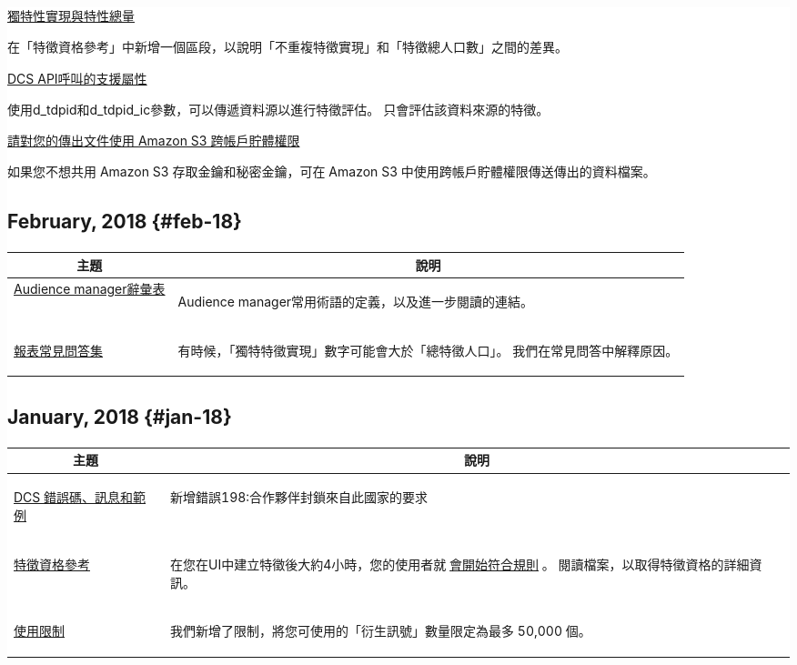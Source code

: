   <tr> 
   <td colname="col1"> <p><a href="../features/traits/trait-qualification-reference.md#unique-trait-realizations"> 獨特性實現與特性總量</a> </p> </td> 
   <td colname="col2"> <p>在「特徵資格參考」中新增一個區段，以說明「不重複特徵實現」和「特徵總人口數」之間的差異。 </p> </td> 
  </tr> 
  <tr> 
   <td colname="col1"> <p><a href="../api/dcs-intro/dcs-api-reference/dcs-keys.md"> DCS API呼叫的支援屬性</a> </p> </td> 
   <td colname="col2"> <p>使用d_tdpid和d_tdpid_ic參數，可以傳遞資料源以進行特徵評估。 只會評估該資料來源的特徵。 </p> </td> 
  </tr> 
  <tr> 
   <td colname="col1"> <p><a href="../integration/receiving-audience-data/batch-outbound-transfers/authorize-s3-cross-bucket.md"> 請對您的傳出文件使用 Amazon S3 跨帳戶貯體權限</a> </p> </td> 
   <td colname="col2"> <p>如果您不想共用 Amazon S3 存取金鑰和秘密金鑰，可在 Amazon S3 中使用跨帳戶貯體權限傳送傳出的資料檔案。 </p> </td> 
  </tr> 
 </tbody> 
</table>

## February, 2018 {#feb-18}

<table id="table_D45F5EA38F88415EA6601BD36C3B73E5"> 
 <thead> 
  <tr> 
   <th colname="col1" class="entry"> 主題 </th> 
   <th colname="col2" class="entry"> 說明 </th> 
  </tr>
 </thead>
 <tbody> 
  <tr> 
   <td colname="col1"><a href="../reference/aam-glossary.md"> Audience manager辭彙表</a> </td> 
   <td colname="col2"> <p>Audience manager常用術語的定義，以及進一步閱讀的連結。 </p> </td> 
  </tr> 
  <tr> 
   <td colname="col1"> <p><a href="../faq/faq-reporting.md"> 報表常見問答集</a> </p> </td> 
   <td colname="col2"> <p>有時候，「獨特特徵實現」數字可能會大於「總特徵人口」。 我們在常見問答中解釋原因。 </p> </td> 
  </tr> 
 </tbody> 
</table>

## January, 2018 {#jan-18}

<table id="table_9166897029124C6782E0DE3D816CEA49"> 
 <thead> 
  <tr> 
   <th colname="col1" class="entry"> 主題 </th> 
   <th colname="col2" class="entry"> 說明 </th> 
  </tr>
 </thead>
 <tbody> 
  <tr> 
   <td colname="col1"> <p><a href="../api/dcs-intro/dcs-api-reference/dcs-error-codes.md"> DCS 錯誤碼、訊息和範例</a> </p> </td> 
   <td colname="col2"> <p>新增錯誤198:合作夥伴封鎖來自此國家的要求 </p> </td> 
  </tr> 
  <tr> 
   <td colname="col1"> <p><a href="../features/traits/trait-qualification-reference.md"> 特徵資格參考</a> </p> </td> 
   <td colname="col2"> <p>在您在UI中建立特徵後大約4小時，您的使用者就 <a href="../features/traits/create-onboarded-rule-based-traits.md#create-rules-based-or-onboarded-traits"> 會開始符合規則</a> 。 閱讀檔案，以取得特徵資格的詳細資訊。 </p> </td> 
  </tr> 
  <tr> 
   <td colname="col1"> <p><a href="../features/administration/usage-limits.md"> 使用限制</a> </p> </td> 
   <td colname="col2"> <p>我們新增了限制，將您可使用的「衍生訊號」數量限定為最多 50,000 個。 </p> </td> 